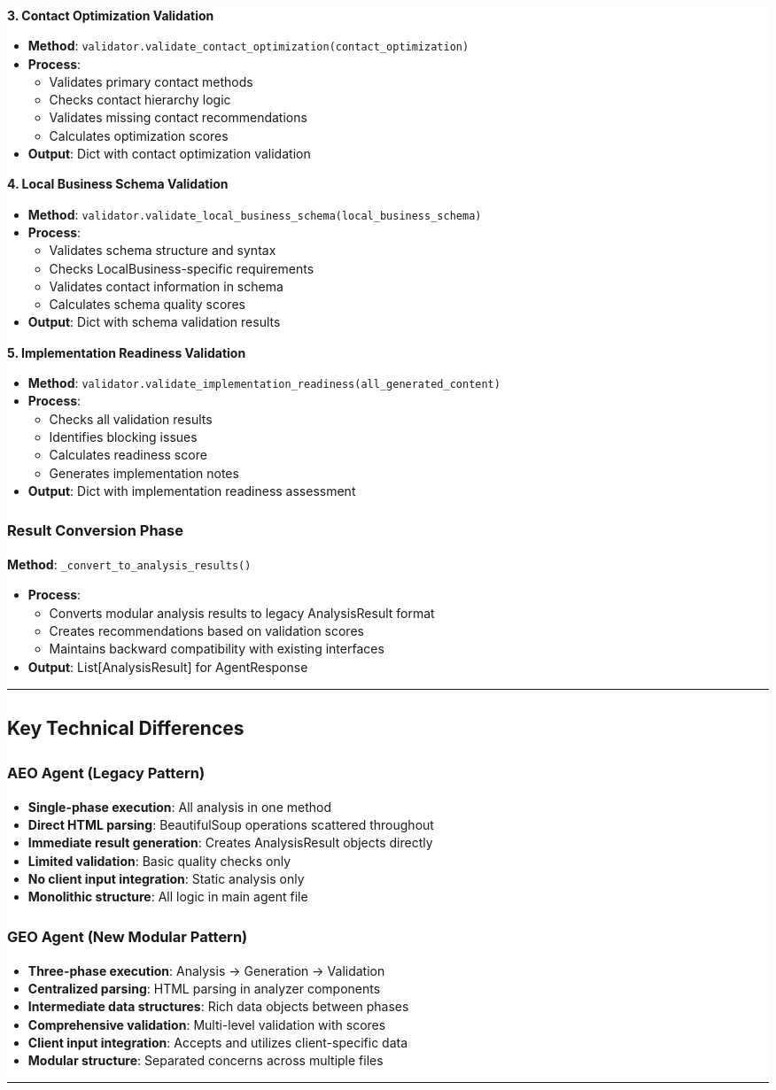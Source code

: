 **3. Contact Optimization Validation**
- **Method**: `validator.validate_contact_optimization(contact_optimization)`
- **Process**:
  - Validates primary contact methods
  - Checks contact hierarchy logic
  - Validates missing contact recommendations
  - Calculates optimization scores
- **Output**: Dict with contact optimization validation

**4. Local Business Schema Validation**
- **Method**: `validator.validate_local_business_schema(local_business_schema)`
- **Process**:
  - Validates schema structure and syntax
  - Checks LocalBusiness-specific requirements
  - Validates contact information in schema
  - Calculates schema quality scores
- **Output**: Dict with schema validation results

**5. Implementation Readiness Validation**
- **Method**: `validator.validate_implementation_readiness(all_generated_content)`
- **Process**:
  - Checks all validation results
  - Identifies blocking issues
  - Calculates readiness score
  - Generates implementation notes
- **Output**: Dict with implementation readiness assessment

### Result Conversion Phase

**Method**: `_convert_to_analysis_results()`
- **Process**:
  - Converts modular analysis results to legacy AnalysisResult format
  - Creates recommendations based on validation scores
  - Maintains backward compatibility with existing interfaces
- **Output**: List[AnalysisResult] for AgentResponse

---

## Key Technical Differences

### AEO Agent (Legacy Pattern)
- **Single-phase execution**: All analysis in one method
- **Direct HTML parsing**: BeautifulSoup operations scattered throughout
- **Immediate result generation**: Creates AnalysisResult objects directly
- **Limited validation**: Basic quality checks only
- **No client input integration**: Static analysis only
- **Monolithic structure**: All logic in main agent file

### GEO Agent (New Modular Pattern)
- **Three-phase execution**: Analysis → Generation → Validation
- **Centralized parsing**: HTML parsing in analyzer components
- **Intermediate data structures**: Rich data objects between phases
- **Comprehensive validation**: Multi-level validation with scores
- **Client input integration**: Accepts and utilizes client-specific data
- **Modular structure**: Separated concerns across multiple files

---